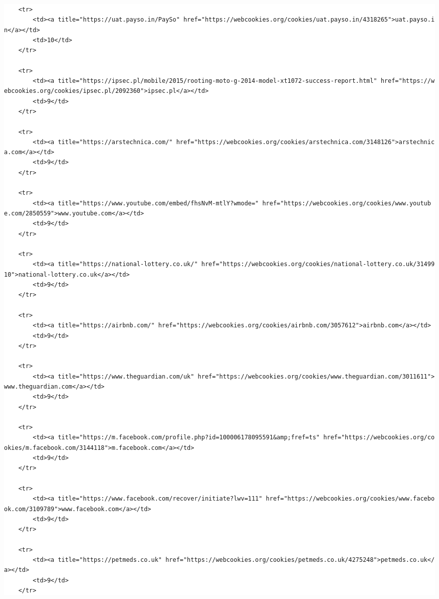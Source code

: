 		<tr>
			<td><a title="https://uat.payso.in/PaySo" href="https://webcookies.org/cookies/uat.payso.in/4318265">uat.payso.in</a></td>
			<td>10</td>
		</tr>
	
		<tr>
			<td><a title="https://ipsec.pl/mobile/2015/rooting-moto-g-2014-model-xt1072-success-report.html" href="https://webcookies.org/cookies/ipsec.pl/2092360">ipsec.pl</a></td>
			<td>9</td>
		</tr>
	
		<tr>
			<td><a title="https://arstechnica.com/" href="https://webcookies.org/cookies/arstechnica.com/3148126">arstechnica.com</a></td>
			<td>9</td>
		</tr>
	
		<tr>
			<td><a title="https://www.youtube.com/embed/fhsNvM-mtlY?wmode=" href="https://webcookies.org/cookies/www.youtube.com/2850559">www.youtube.com</a></td>
			<td>9</td>
		</tr>
	
		<tr>
			<td><a title="https://national-lottery.co.uk/" href="https://webcookies.org/cookies/national-lottery.co.uk/3149910">national-lottery.co.uk</a></td>
			<td>9</td>
		</tr>
	
		<tr>
			<td><a title="https://airbnb.com/" href="https://webcookies.org/cookies/airbnb.com/3057612">airbnb.com</a></td>
			<td>9</td>
		</tr>
	
		<tr>
			<td><a title="https://www.theguardian.com/uk" href="https://webcookies.org/cookies/www.theguardian.com/3011611">www.theguardian.com</a></td>
			<td>9</td>
		</tr>
	
		<tr>
			<td><a title="https://m.facebook.com/profile.php?id=100006178095591&amp;fref=ts" href="https://webcookies.org/cookies/m.facebook.com/3144118">m.facebook.com</a></td>
			<td>9</td>
		</tr>
	
		<tr>
			<td><a title="https://www.facebook.com/recover/initiate?lwv=111" href="https://webcookies.org/cookies/www.facebook.com/3109789">www.facebook.com</a></td>
			<td>9</td>
		</tr>
	
		<tr>
			<td><a title="https://petmeds.co.uk" href="https://webcookies.org/cookies/petmeds.co.uk/4275248">petmeds.co.uk</a></td>
			<td>9</td>
		</tr>
	